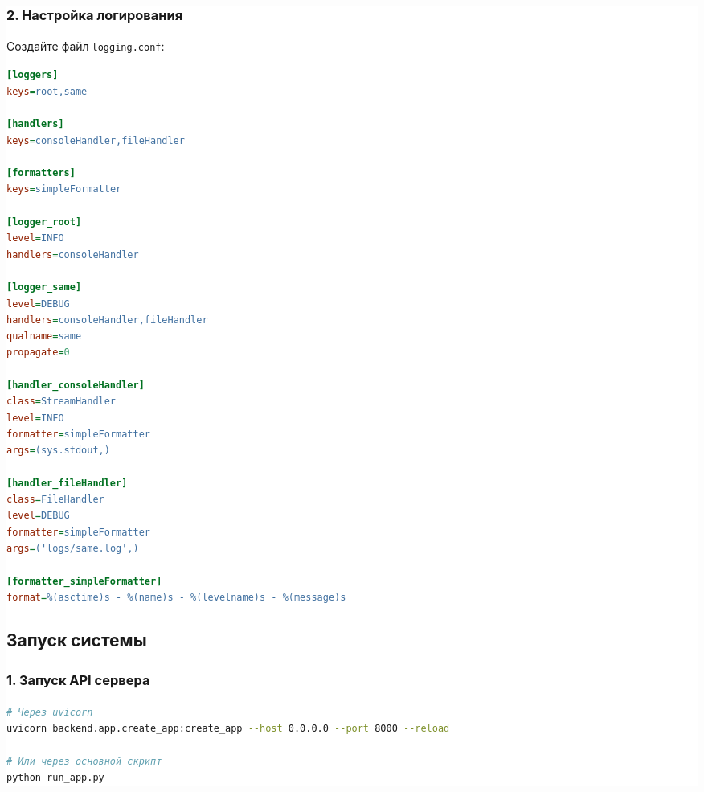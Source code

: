 ### 2. Настройка логирования

Создайте файл `logging.conf`:

```ini
[loggers]
keys=root,same

[handlers]
keys=consoleHandler,fileHandler

[formatters]
keys=simpleFormatter

[logger_root]
level=INFO
handlers=consoleHandler

[logger_same]
level=DEBUG
handlers=consoleHandler,fileHandler
qualname=same
propagate=0

[handler_consoleHandler]
class=StreamHandler
level=INFO
formatter=simpleFormatter
args=(sys.stdout,)

[handler_fileHandler]
class=FileHandler
level=DEBUG
formatter=simpleFormatter
args=('logs/same.log',)

[formatter_simpleFormatter]
format=%(asctime)s - %(name)s - %(levelname)s - %(message)s
```

## Запуск системы

### 1. Запуск API сервера

```bash
# Через uvicorn
uvicorn backend.app.create_app:create_app --host 0.0.0.0 --port 8000 --reload

# Или через основной скрипт
python run_app.py
```
